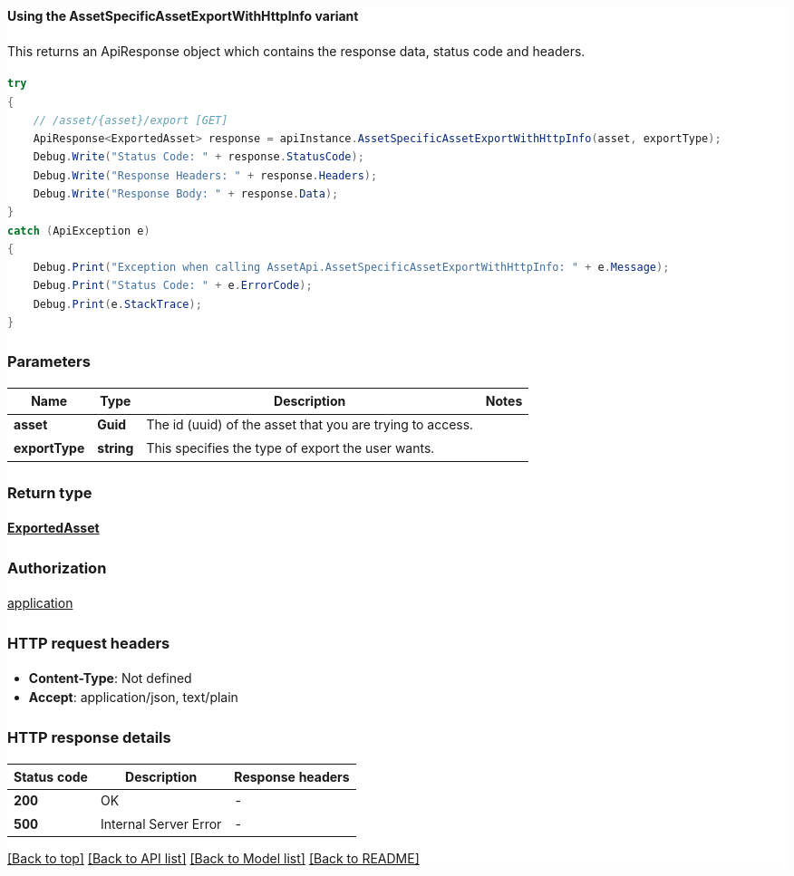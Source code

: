 #### Using the AssetSpecificAssetExportWithHttpInfo variant
This returns an ApiResponse object which contains the response data, status code and headers.

```csharp
try
{
    // /asset/{asset}/export [GET]
    ApiResponse<ExportedAsset> response = apiInstance.AssetSpecificAssetExportWithHttpInfo(asset, exportType);
    Debug.Write("Status Code: " + response.StatusCode);
    Debug.Write("Response Headers: " + response.Headers);
    Debug.Write("Response Body: " + response.Data);
}
catch (ApiException e)
{
    Debug.Print("Exception when calling AssetApi.AssetSpecificAssetExportWithHttpInfo: " + e.Message);
    Debug.Print("Status Code: " + e.ErrorCode);
    Debug.Print(e.StackTrace);
}
```

### Parameters

| Name | Type | Description | Notes |
|------|------|-------------|-------|
| **asset** | **Guid** | The id (uuid) of the asset that you are trying to access. |  |
| **exportType** | **string** | This specifies the type of export the user wants. |  |

### Return type

[**ExportedAsset**](ExportedAsset.md)

### Authorization

[application](../README.md#application)

### HTTP request headers

 - **Content-Type**: Not defined
 - **Accept**: application/json, text/plain


### HTTP response details
| Status code | Description | Response headers |
|-------------|-------------|------------------|
| **200** | OK |  -  |
| **500** | Internal Server Error |  -  |

[[Back to top]](#) [[Back to API list]](../README.md#documentation-for-api-endpoints) [[Back to Model list]](../README.md#documentation-for-models) [[Back to README]](../README.md)
